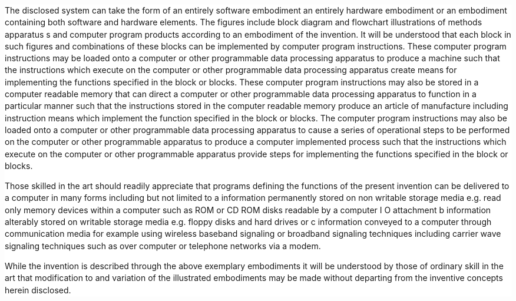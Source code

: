 The disclosed system can take the form of an entirely software embodiment an entirely hardware embodiment or an embodiment containing both software and hardware elements. The figures include block diagram and flowchart illustrations of methods apparatus s and computer program products according to an embodiment of the invention. It will be understood that each block in such figures and combinations of these blocks can be implemented by computer program instructions. These computer program instructions may be loaded onto a computer or other programmable data processing apparatus to produce a machine such that the instructions which execute on the computer or other programmable data processing apparatus create means for implementing the functions specified in the block or blocks. These computer program instructions may also be stored in a computer readable memory that can direct a computer or other programmable data processing apparatus to function in a particular manner such that the instructions stored in the computer readable memory produce an article of manufacture including instruction means which implement the function specified in the block or blocks. The computer program instructions may also be loaded onto a computer or other programmable data processing apparatus to cause a series of operational steps to be performed on the computer or other programmable apparatus to produce a computer implemented process such that the instructions which execute on the computer or other programmable apparatus provide steps for implementing the functions specified in the block or blocks.

Those skilled in the art should readily appreciate that programs defining the functions of the present invention can be delivered to a computer in many forms including but not limited to a information permanently stored on non writable storage media e.g. read only memory devices within a computer such as ROM or CD ROM disks readable by a computer I O attachment b information alterably stored on writable storage media e.g. floppy disks and hard drives or c information conveyed to a computer through communication media for example using wireless baseband signaling or broadband signaling techniques including carrier wave signaling techniques such as over computer or telephone networks via a modem.

While the invention is described through the above exemplary embodiments it will be understood by those of ordinary skill in the art that modification to and variation of the illustrated embodiments may be made without departing from the inventive concepts herein disclosed.

